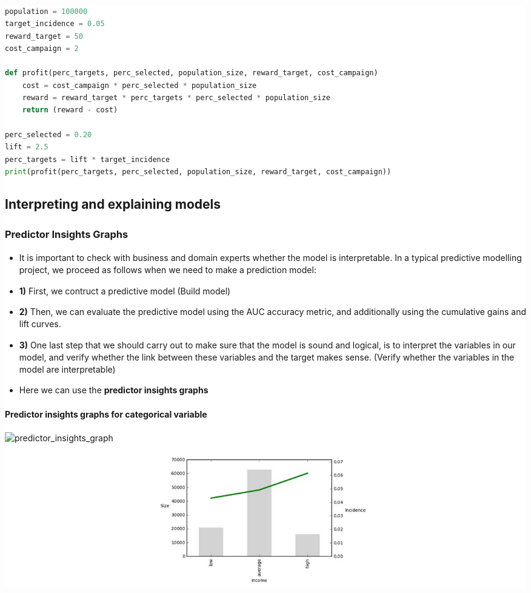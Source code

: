 
```python
population = 100000
target_incidence = 0.05
reward_target = 50
cost_campaign = 2

def profit(perc_targets, perc_selected, population_size, reward_target, cost_campaign)
    cost = cost_campaign * perc_selected * population_size
    reward = reward_target * perc_targets * perc_selected * population_size
    return (reward - cost)

perc_selected = 0.20
lift = 2.5
perc_targets = lift * target_incidence
print(profit(perc_targets, perc_selected, population_size, reward_target, cost_campaign))
```


## Interpreting and explaining models

### Predictor Insights Graphs
- It is important to check with business and domain experts whether the model is interpretable. In a typical predictive modelling project, we proceed as follows when we need to make a prediction model:
- **1)** First, we contruct a predictive model (Build model)
- **2)** Then, we can evaluate the predictive model using the AUC accuracy metric, and additionally using the cumulative gains and lift curves. 
- **3)** One last step that we should carry out to make sure that the model is sound and logical, is to interpret the variables in our model, and verify whether the link between these variables and the target makes sense. (Verify whether the variables in the model are interpretable)

- Here we can use the **predictor insights graphs**

#### Predictor insights graphs for categorical variable

![predictor_insights_graph](https://user-images.githubusercontent.com/53054596/140945158-82ab7908-f4d4-4d4a-b05c-59b91208cc62.jpg)

<p align="center">
  <img src="data/predictor_insights_graph.JPG" width="350" title="predictor_insights_graph">
</p>
